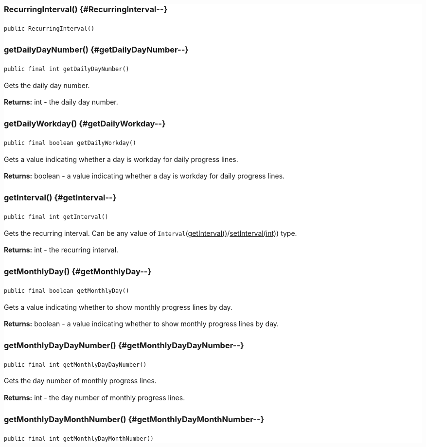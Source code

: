 ### RecurringInterval() {#RecurringInterval--}
```
public RecurringInterval()
```


### getDailyDayNumber() {#getDailyDayNumber--}
```
public final int getDailyDayNumber()
```


Gets the daily day number.

**Returns:**
int - the daily day number.
### getDailyWorkday() {#getDailyWorkday--}
```
public final boolean getDailyWorkday()
```


Gets a value indicating whether a day is workday for daily progress lines.

**Returns:**
boolean - a value indicating whether a day is workday for daily progress lines.
### getInterval() {#getInterval--}
```
public final int getInterval()
```


Gets the recurring interval. Can be any value of `Interval`([getInterval()](../../com.aspose.tasks/recurringinterval\#getInterval--)/[setInterval(int)](../../com.aspose.tasks/recurringinterval\#setInterval-int-)) type.

**Returns:**
int - the recurring interval.
### getMonthlyDay() {#getMonthlyDay--}
```
public final boolean getMonthlyDay()
```


Gets a value indicating whether to show monthly progress lines by day.

**Returns:**
boolean - a value indicating whether to show monthly progress lines by day.
### getMonthlyDayDayNumber() {#getMonthlyDayDayNumber--}
```
public final int getMonthlyDayDayNumber()
```


Gets the day number of monthly progress lines.

**Returns:**
int - the day number of monthly progress lines.
### getMonthlyDayMonthNumber() {#getMonthlyDayMonthNumber--}
```
public final int getMonthlyDayMonthNumber()
```
